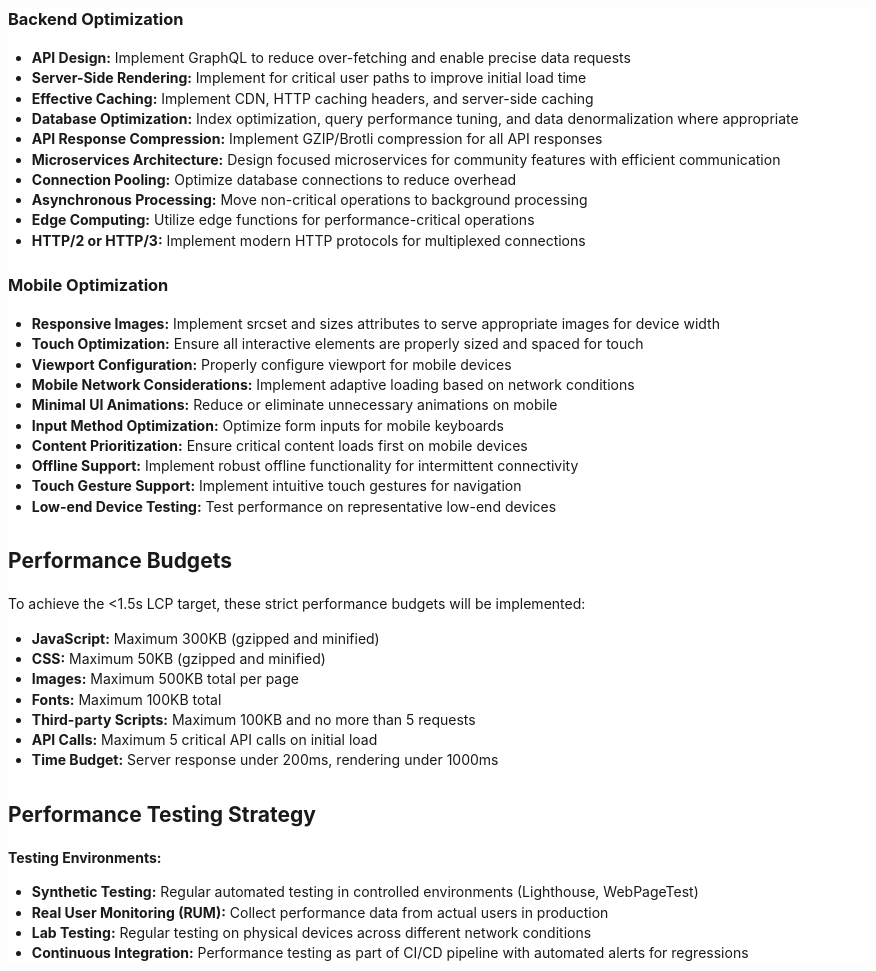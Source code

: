 ### Backend Optimization

- **API Design:** Implement GraphQL to reduce over-fetching and enable precise data requests
- **Server-Side Rendering:** Implement for critical user paths to improve initial load time
- **Effective Caching:** Implement CDN, HTTP caching headers, and server-side caching
- **Database Optimization:** Index optimization, query performance tuning, and data denormalization where appropriate
- **API Response Compression:** Implement GZIP/Brotli compression for all API responses
- **Microservices Architecture:** Design focused microservices for community features with efficient communication
- **Connection Pooling:** Optimize database connections to reduce overhead
- **Asynchronous Processing:** Move non-critical operations to background processing
- **Edge Computing:** Utilize edge functions for performance-critical operations
- **HTTP/2 or HTTP/3:** Implement modern HTTP protocols for multiplexed connections

### Mobile Optimization

- **Responsive Images:** Implement srcset and sizes attributes to serve appropriate images for device width
- **Touch Optimization:** Ensure all interactive elements are properly sized and spaced for touch
- **Viewport Configuration:** Properly configure viewport for mobile devices
- **Mobile Network Considerations:** Implement adaptive loading based on network conditions
- **Minimal UI Animations:** Reduce or eliminate unnecessary animations on mobile
- **Input Method Optimization:** Optimize form inputs for mobile keyboards
- **Content Prioritization:** Ensure critical content loads first on mobile devices
- **Offline Support:** Implement robust offline functionality for intermittent connectivity
- **Touch Gesture Support:** Implement intuitive touch gestures for navigation
- **Low-end Device Testing:** Test performance on representative low-end devices

## Performance Budgets

<aside>

To achieve the <1.5s LCP target, these strict performance budgets will be implemented:

- **JavaScript:** Maximum 300KB (gzipped and minified)
- **CSS:** Maximum 50KB (gzipped and minified)
- **Images:** Maximum 500KB total per page
- **Fonts:** Maximum 100KB total
- **Third-party Scripts:** Maximum 100KB and no more than 5 requests
- **API Calls:** Maximum 5 critical API calls on initial load
- **Time Budget:** Server response under 200ms, rendering under 1000ms
</aside>

## Performance Testing Strategy

**Testing Environments:**

- **Synthetic Testing:** Regular automated testing in controlled environments (Lighthouse, WebPageTest)
- **Real User Monitoring (RUM):** Collect performance data from actual users in production
- **Lab Testing:** Regular testing on physical devices across different network conditions
- **Continuous Integration:** Performance testing as part of CI/CD pipeline with automated alerts for regressions
